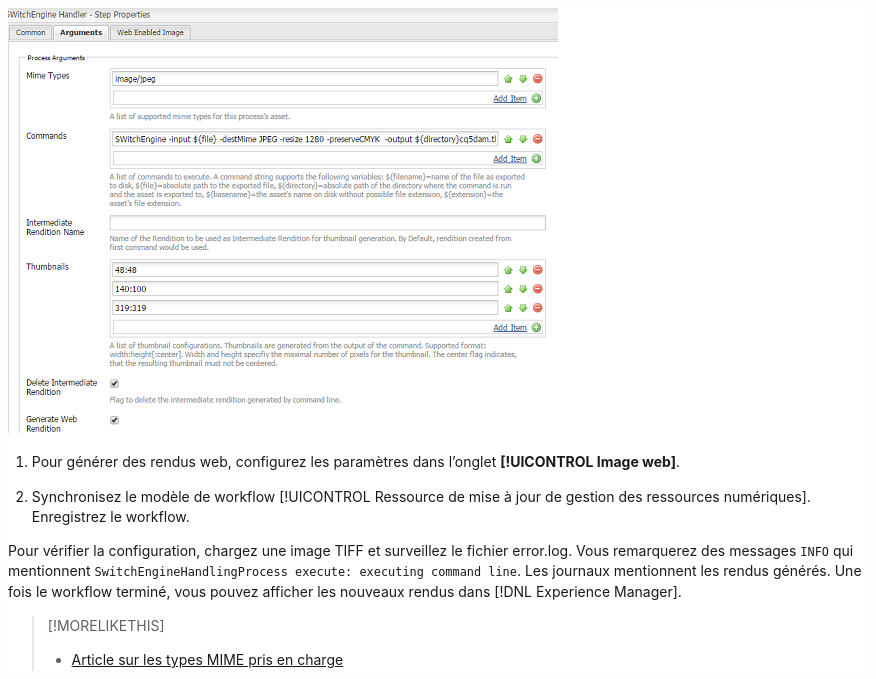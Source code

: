    ![chlimage](assets/chlimage_1-200.png)

1. Pour générer des rendus web, configurez les paramètres dans l’onglet **[!UICONTROL Image web]**.

1. Synchronisez le modèle de workflow [!UICONTROL Ressource de mise à jour de gestion des ressources numériques]. Enregistrez le workflow.

Pour vérifier la configuration, chargez une image TIFF et surveillez le fichier error.log. Vous remarquerez des messages `INFO` qui mentionnent `SwitchEngineHandlingProcess execute: executing command line`. Les journaux mentionnent les rendus générés. Une fois le workflow terminé, vous pouvez afficher les nouveaux rendus dans [!DNL Experience Manager].

>[!MORELIKETHIS]
>
>* [Article sur les types MIME pris en charge](assets-formats.md#supported-image-transcoding-library)
